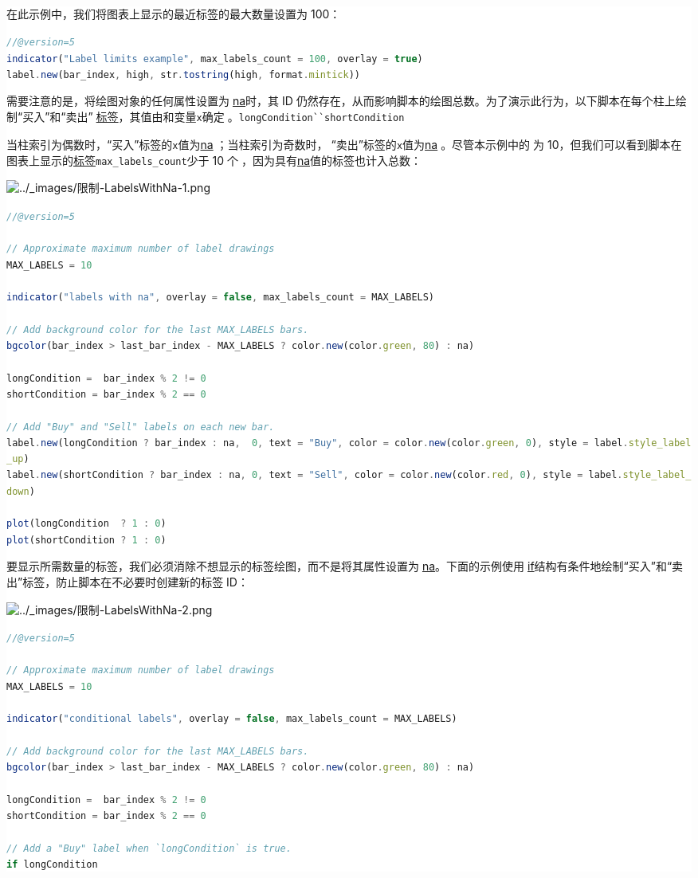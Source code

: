 在此示例中，我们将图表上显示的最近标签的最大数量设置为 100：

```javascript
//@version=5
indicator("Label limits example", max_labels_count = 100, overlay = true)
label.new(bar_index, high, str.tostring(high, format.mintick))
```

需要注意的是，将绘图对象的任何属性设置为 [na](https://www.tradingview.com/pine-script-reference/v5/#var_na)时，其 ID 仍然存在，从而影响脚本的绘图总数。为了演示此行为，以下脚本在每个柱上绘制“买入”和“卖出” [标签](https://www.tradingview.com/pine-script-reference/v5/#type_label)，其值由和变量`x`确定 。`longCondition``shortCondition`

当柱索引为偶数时，“买入”标签的`x`值为[na](https://www.tradingview.com/pine-script-reference/v5/#var_na) ；当柱索引为奇数时， “卖出”标签的`x`值为[na](https://www.tradingview.com/pine-script-reference/v5/#var_na) 。尽管本示例中的 为 10，但我们可以看到脚本在图表上显示的[标签](https://www.tradingview.com/pine-script-docs/en/v5/concepts/Text_and_shapes.html#pagetextandshapes-labels)`max_labels_count`少于 10 个 ，因为具有[na](https://www.tradingview.com/pine-script-reference/v5/#var_na)值的标签也计入总数：

![../_images/限制-LabelsWithNa-1.png](https://www.tradingview.com/pine-script-docs/en/v5/_images/Limitations-LabelsWithNa-1.png)

```javascript
//@version=5

// Approximate maximum number of label drawings
MAX_LABELS = 10

indicator("labels with na", overlay = false, max_labels_count = MAX_LABELS)

// Add background color for the last MAX_LABELS bars.
bgcolor(bar_index > last_bar_index - MAX_LABELS ? color.new(color.green, 80) : na)

longCondition =  bar_index % 2 != 0
shortCondition = bar_index % 2 == 0

// Add "Buy" and "Sell" labels on each new bar.
label.new(longCondition ? bar_index : na,  0, text = "Buy", color = color.new(color.green, 0), style = label.style_label_up)
label.new(shortCondition ? bar_index : na, 0, text = "Sell", color = color.new(color.red, 0), style = label.style_label_down)

plot(longCondition  ? 1 : 0)
plot(shortCondition ? 1 : 0)
```

要显示所需数量的标签，我们必须消除不想显示的标签绘图，而不是将其属性设置为 [na](https://www.tradingview.com/pine-script-reference/v5/#var_na)。下面的示例使用 [if](https://www.tradingview.com/pine-script-reference/v5/#kw_if)结构有条件地绘制“买入”和“卖出”标签，防止脚本在不必要时创建新的标签 ID：

![../_images/限制-LabelsWithNa-2.png](https://www.tradingview.com/pine-script-docs/en/v5/_images/Limitations-LabelsWithNa-2.png)

```javascript
//@version=5

// Approximate maximum number of label drawings
MAX_LABELS = 10

indicator("conditional labels", overlay = false, max_labels_count = MAX_LABELS)

// Add background color for the last MAX_LABELS bars.
bgcolor(bar_index > last_bar_index - MAX_LABELS ? color.new(color.green, 80) : na)

longCondition =  bar_index % 2 != 0
shortCondition = bar_index % 2 == 0

// Add a "Buy" label when `longCondition` is true.
if longCondition
```